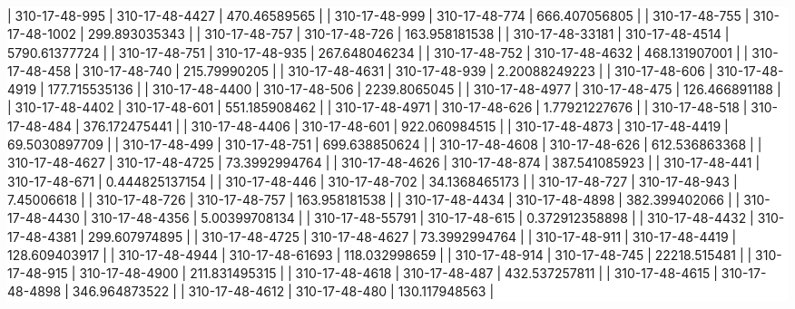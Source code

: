 | 310-17-48-995 | 310-17-48-4427 | 470.46589565 |
| 310-17-48-999 | 310-17-48-774 | 666.407056805 |
| 310-17-48-755 | 310-17-48-1002 | 299.893035343 |
| 310-17-48-757 | 310-17-48-726 | 163.958181538 |
| 310-17-48-33181 | 310-17-48-4514 | 5790.61377724 |
| 310-17-48-751 | 310-17-48-935 | 267.648046234 |
| 310-17-48-752 | 310-17-48-4632 | 468.131907001 |
| 310-17-48-458 | 310-17-48-740 | 215.79990205 |
| 310-17-48-4631 | 310-17-48-939 | 2.20088249223 |
| 310-17-48-606 | 310-17-48-4919 | 177.715535136 |
| 310-17-48-4400 | 310-17-48-506 | 2239.8065045 |
| 310-17-48-4977 | 310-17-48-475 | 126.466891188 |
| 310-17-48-4402 | 310-17-48-601 | 551.185908462 |
| 310-17-48-4971 | 310-17-48-626 | 1.77921227676 |
| 310-17-48-518 | 310-17-48-484 | 376.172475441 |
| 310-17-48-4406 | 310-17-48-601 | 922.060984515 |
| 310-17-48-4873 | 310-17-48-4419 | 69.5030897709 |
| 310-17-48-499 | 310-17-48-751 | 699.638850624 |
| 310-17-48-4608 | 310-17-48-626 | 612.536863368 |
| 310-17-48-4627 | 310-17-48-4725 | 73.3992994764 |
| 310-17-48-4626 | 310-17-48-874 | 387.541085923 |
| 310-17-48-441 | 310-17-48-671 | 0.444825137154 |
| 310-17-48-446 | 310-17-48-702 | 34.1368465173 |
| 310-17-48-727 | 310-17-48-943 | 7.45006618 |
| 310-17-48-726 | 310-17-48-757 | 163.958181538 |
| 310-17-48-4434 | 310-17-48-4898 | 382.399402066 |
| 310-17-48-4430 | 310-17-48-4356 | 5.00399708134 |
| 310-17-48-55791 | 310-17-48-615 | 0.372912358898 |
| 310-17-48-4432 | 310-17-48-4381 | 299.607974895 |
| 310-17-48-4725 | 310-17-48-4627 | 73.3992994764 |
| 310-17-48-911 | 310-17-48-4419 | 128.609403917 |
| 310-17-48-4944 | 310-17-48-61693 | 118.032998659 |
| 310-17-48-914 | 310-17-48-745 | 22218.515481 |
| 310-17-48-915 | 310-17-48-4900 | 211.831495315 |
| 310-17-48-4618 | 310-17-48-487 | 432.537257811 |
| 310-17-48-4615 | 310-17-48-4898 | 346.964873522 |
| 310-17-48-4612 | 310-17-48-480 | 130.117948563 |